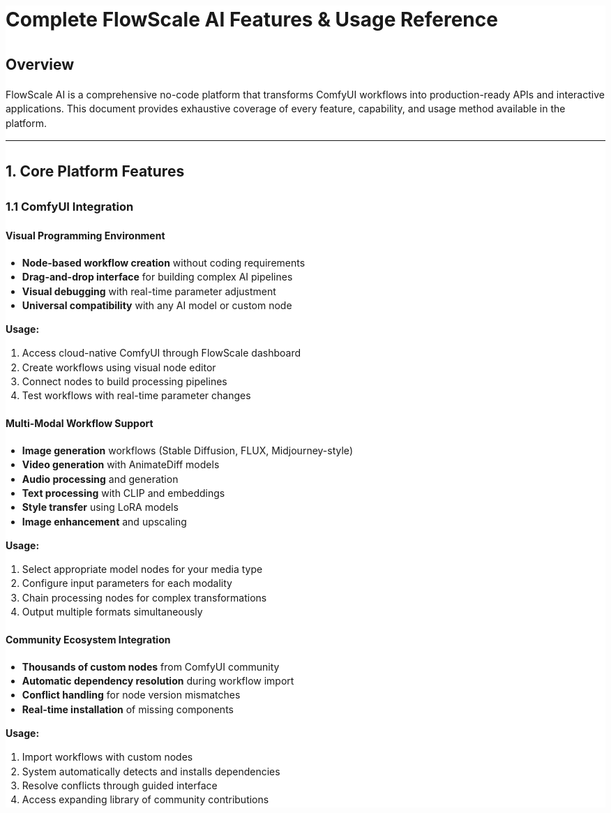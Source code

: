 # Complete FlowScale AI Features & Usage Reference

## Overview

FlowScale AI is a comprehensive no-code platform that transforms ComfyUI workflows into production-ready APIs and interactive applications. This document provides exhaustive coverage of every feature, capability, and usage method available in the platform.

---

## 1. Core Platform Features

### 1.1 ComfyUI Integration

#### Visual Programming Environment
- **Node-based workflow creation** without coding requirements
- **Drag-and-drop interface** for building complex AI pipelines
- **Visual debugging** with real-time parameter adjustment
- **Universal compatibility** with any AI model or custom node

**Usage:**
1. Access cloud-native ComfyUI through FlowScale dashboard
2. Create workflows using visual node editor
3. Connect nodes to build processing pipelines
4. Test workflows with real-time parameter changes

#### Multi-Modal Workflow Support
- **Image generation** workflows (Stable Diffusion, FLUX, Midjourney-style)
- **Video generation** with AnimateDiff models
- **Audio processing** and generation
- **Text processing** with CLIP and embeddings
- **Style transfer** using LoRA models
- **Image enhancement** and upscaling

**Usage:**
1. Select appropriate model nodes for your media type
2. Configure input parameters for each modality
3. Chain processing nodes for complex transformations
4. Output multiple formats simultaneously

#### Community Ecosystem Integration
- **Thousands of custom nodes** from ComfyUI community
- **Automatic dependency resolution** during workflow import
- **Conflict handling** for node version mismatches
- **Real-time installation** of missing components

**Usage:**
1. Import workflows with custom nodes
2. System automatically detects and installs dependencies
3. Resolve conflicts through guided interface
4. Access expanding library of community contributions
